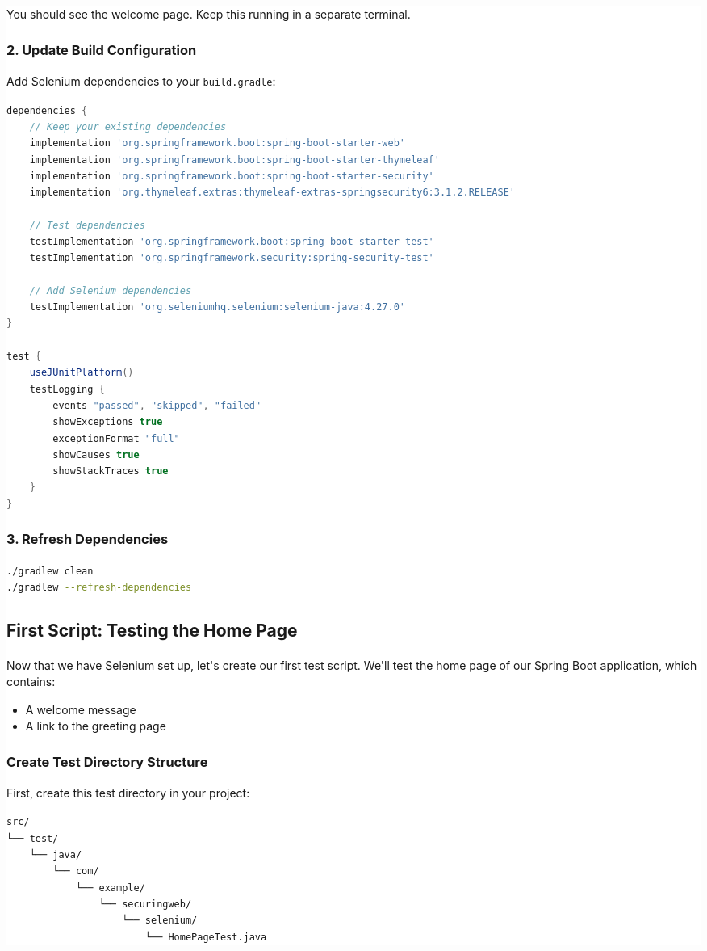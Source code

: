 You should see the welcome page. Keep this running in a separate terminal.

### 2. Update Build Configuration

Add Selenium dependencies to your `build.gradle`:

```gradle
dependencies {
    // Keep your existing dependencies
    implementation 'org.springframework.boot:spring-boot-starter-web'
    implementation 'org.springframework.boot:spring-boot-starter-thymeleaf'
    implementation 'org.springframework.boot:spring-boot-starter-security'
    implementation 'org.thymeleaf.extras:thymeleaf-extras-springsecurity6:3.1.2.RELEASE'
    
    // Test dependencies
    testImplementation 'org.springframework.boot:spring-boot-starter-test'
    testImplementation 'org.springframework.security:spring-security-test'
    
    // Add Selenium dependencies
    testImplementation 'org.seleniumhq.selenium:selenium-java:4.27.0'
}

test {
    useJUnitPlatform()
    testLogging {
        events "passed", "skipped", "failed"
        showExceptions true
        exceptionFormat "full"
        showCauses true
        showStackTraces true
    }
}
```

### 3. Refresh Dependencies

```bash
./gradlew clean
./gradlew --refresh-dependencies
```

## First Script: Testing the Home Page

Now that we have Selenium set up, let's create our first test script. We'll test the home page of our Spring Boot application, which contains:
* A welcome message
* A link to the greeting page

### Create Test Directory Structure

First, create this test directory in your project:
```bash
src/
└── test/
    └── java/
        └── com/
            └── example/
                └── securingweb/
                    └── selenium/
                        └── HomePageTest.java
```
